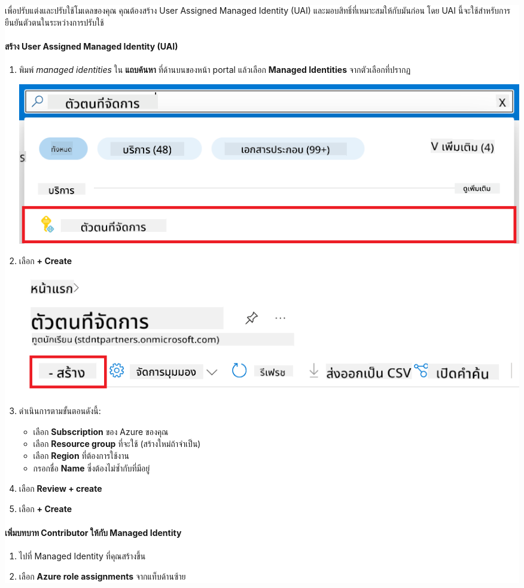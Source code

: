 เพื่อปรับแต่งและปรับใช้โมเดลของคุณ คุณต้องสร้าง User Assigned Managed Identity (UAI) และมอบสิทธิ์ที่เหมาะสมให้กับมันก่อน โดย UAI นี้จะใช้สำหรับการยืนยันตัวตนในระหว่างการปรับใช้

#### สร้าง User Assigned Managed Identity (UAI)

1. พิมพ์ *managed identities* ใน **แถบค้นหา** ที่ด้านบนของหน้า portal แล้วเลือก **Managed Identities** จากตัวเลือกที่ปรากฏ

    ![Type managed identities.](../../../../../../translated_images/01-05-type-managed-identities.9297b6039874eff8a95d6e7762f1b087275a9634677f0a4e355717550ace3c02.th.png)

1. เลือก **+ Create**

    ![Select create.](../../../../../../translated_images/01-06-select-create.936d8d66d7144f9a8c70af922bf28a573c0744fb642f8228d62214b010a070d9.th.png)

1. ดำเนินการตามขั้นตอนดังนี้:

    - เลือก **Subscription** ของ Azure ของคุณ
    - เลือก **Resource group** ที่จะใช้ (สร้างใหม่ถ้าจำเป็น)
    - เลือก **Region** ที่ต้องการใช้งาน
    - กรอกชื่อ **Name** ซึ่งต้องไม่ซ้ำกับที่มีอยู่

1. เลือก **Review + create**

1. เลือก **+ Create**

#### เพิ่มบทบาท Contributor ให้กับ Managed Identity

1. ไปที่ Managed Identity ที่คุณสร้างขึ้น

1. เลือก **Azure role assignments** จากแท็บด้านซ้าย
